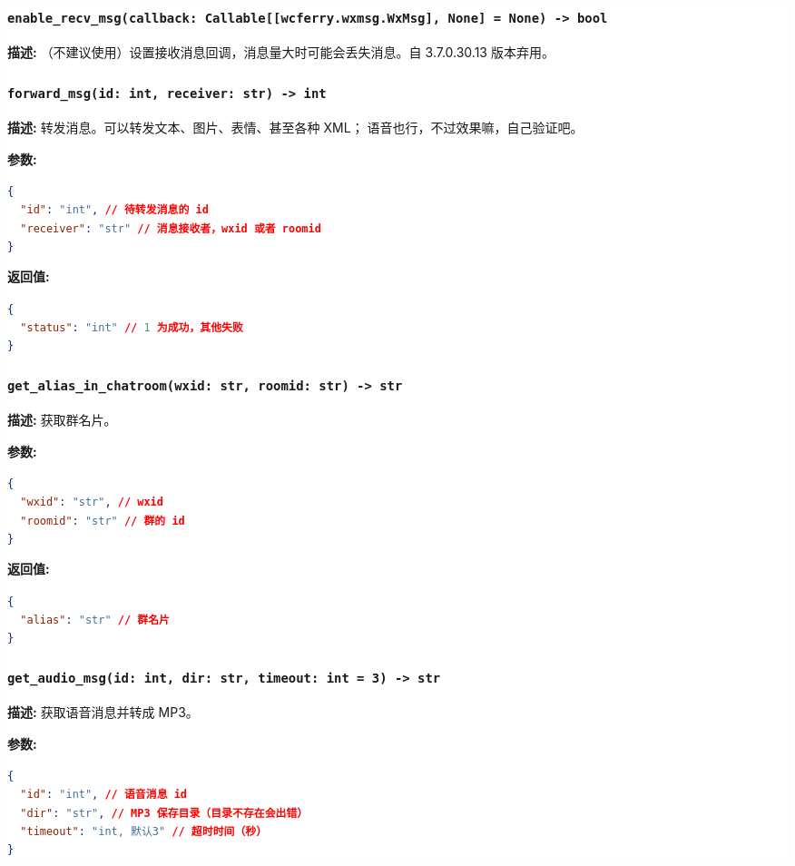 ### `enable_recv_msg(callback: Callable[[wcferry.wxmsg.WxMsg], None] = None) -> bool`

**描述:** （不建议使用）设置接收消息回调，消息量大时可能会丢失消息。自 3.7.0.30.13 版本弃用。

### `forward_msg(id: int, receiver: str) -> int`

**描述:** 转发消息。可以转发文本、图片、表情、甚至各种 XML； 语音也行，不过效果嘛，自己验证吧。

**参数:**

```json
{
  "id": "int", // 待转发消息的 id
  "receiver": "str" // 消息接收者，wxid 或者 roomid
}
```

**返回值:**

```json
{
  "status": "int" // 1 为成功，其他失败
}
```

### `get_alias_in_chatroom(wxid: str, roomid: str) -> str`

**描述:** 获取群名片。

**参数:**

```json
{
  "wxid": "str", // wxid
  "roomid": "str" // 群的 id
}
```

**返回值:**

```json
{
  "alias": "str" // 群名片
}
```

### `get_audio_msg(id: int, dir: str, timeout: int = 3) -> str`

**描述:** 获取语音消息并转成 MP3。

**参数:**

```json
{
  "id": "int", // 语音消息 id
  "dir": "str", // MP3 保存目录（目录不存在会出错）
  "timeout": "int, 默认3" // 超时时间（秒）
}
```
